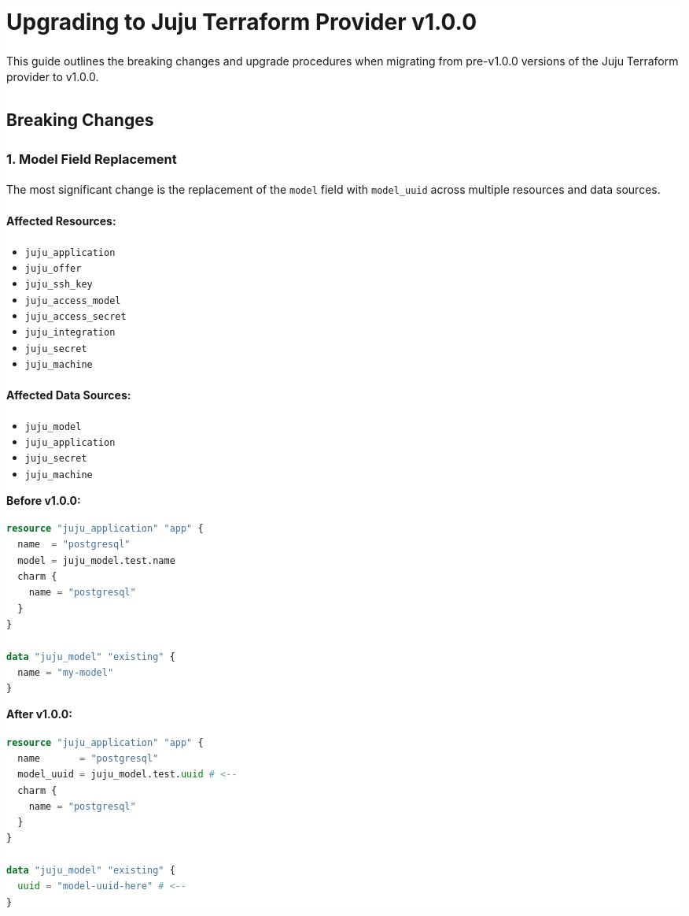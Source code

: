 # Upgrading to Juju Terraform Provider v1.0.0

This guide outlines the breaking changes and upgrade procedures when migrating from pre-v1.0.0 versions of the Juju Terraform provider to v1.0.0.

## Breaking Changes

### 1. Model Field Replacement

The most significant change is the replacement of the `model` field with `model_uuid` across multiple resources and data sources.

#### Affected Resources:
- `juju_application`
- `juju_offer` 
- `juju_ssh_key`
- `juju_access_model`
- `juju_access_secret`
- `juju_integration`
- `juju_secret`
- `juju_machine`

#### Affected Data Sources:
- `juju_model`
- `juju_application`
- `juju_secret`
- `juju_machine`

**Before v1.0.0:**
```terraform
resource "juju_application" "app" {
  name  = "postgresql"
  model = juju_model.test.name
  charm {
    name = "postgresql"
  }
}

data "juju_model" "existing" {
  name = "my-model"
}
```

**After v1.0.0:**
```terraform
resource "juju_application" "app" {
  name       = "postgresql"
  model_uuid = juju_model.test.uuid # <-- 
  charm {
    name = "postgresql"
  }
}

data "juju_model" "existing" {
  uuid = "model-uuid-here" # <--
}
```
